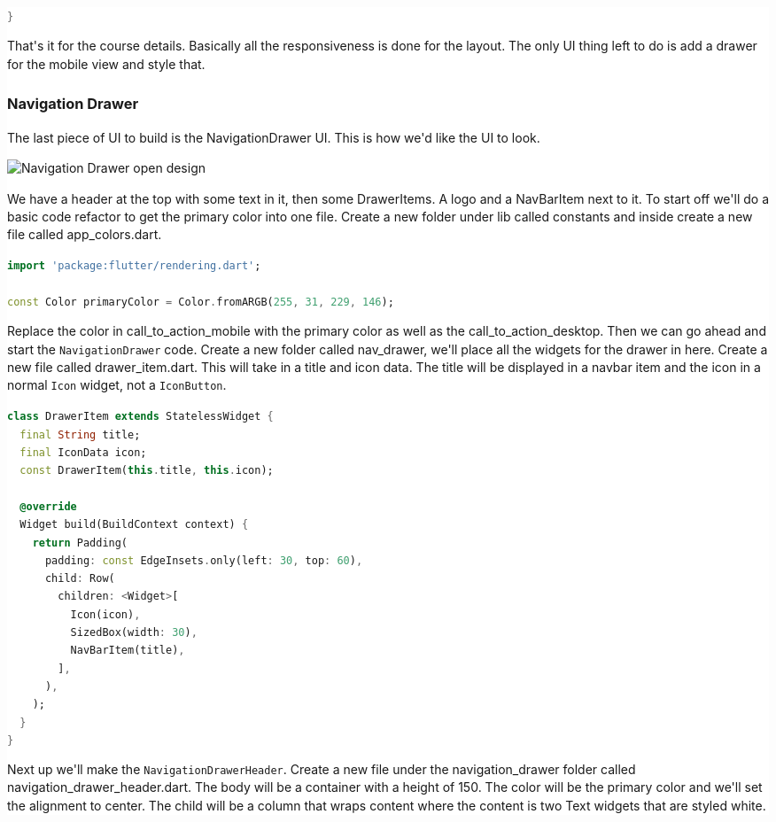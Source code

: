 ```dart
}

```

That's it for the course details. Basically all the responsiveness is done for the layout. The only UI thing left to do is add a drawer for the mobile view and style that.

### Navigation Drawer

The last piece of UI to build is the NavigationDrawer UI. This is how we'd like the UI to look.

![Navigation Drawer open design](../../images/033/navdrawer-open.png)

We have a header at the top with some text in it, then some DrawerItems. A logo and a NavBarItem next to it. To start off we'll do a basic code refactor to get the primary color into one file. Create a new folder under lib called constants and inside create a new file called app_colors.dart.

```dart
import 'package:flutter/rendering.dart';

const Color primaryColor = Color.fromARGB(255, 31, 229, 146);
```

Replace the color in call_to_action_mobile with the primary color as well as the call_to_action_desktop. Then we can go ahead and start the `NavigationDrawer` code. Create a new folder called nav_drawer, we'll place all the widgets for the drawer in here. Create a new file called drawer_item.dart. This will take in a title and icon data. The title will be displayed in a navbar item and the icon in a normal `Icon` widget, not a `IconButton`.

```dart
class DrawerItem extends StatelessWidget {
  final String title;
  final IconData icon;
  const DrawerItem(this.title, this.icon);

  @override
  Widget build(BuildContext context) {
    return Padding(
      padding: const EdgeInsets.only(left: 30, top: 60),
      child: Row(
        children: <Widget>[
          Icon(icon),
          SizedBox(width: 30),
          NavBarItem(title),
        ],
      ),
    );
  }
}
```

Next up we'll make the `NavigationDrawerHeader`. Create a new file under the navigation_drawer folder called navigation_drawer_header.dart. The body will be a container with a height of 150. The color will be the primary color and we'll set the alignment to center. The child will be a column that wraps content where the content is two Text widgets that are styled white.
